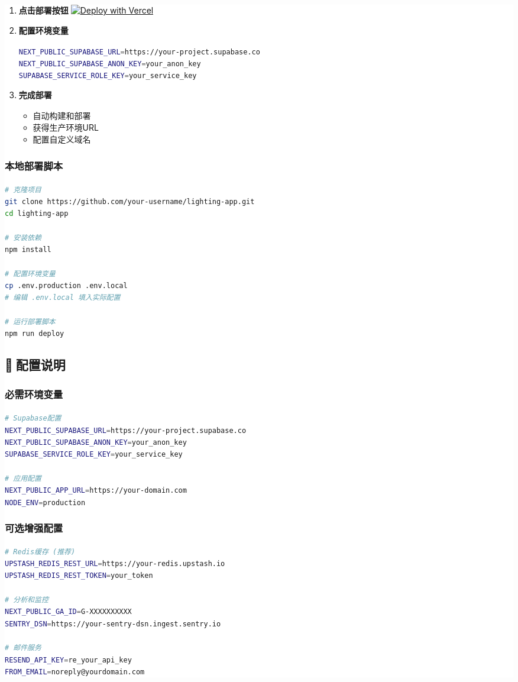 1. **点击部署按钮**
   [![Deploy with Vercel](https://vercel.com/button)](https://vercel.com/new/clone?repository-url=https%3A%2F%2Fgithub.com%2Fyour-username%2Flighting-app)

2. **配置环境变量**
   ```bash
   NEXT_PUBLIC_SUPABASE_URL=https://your-project.supabase.co
   NEXT_PUBLIC_SUPABASE_ANON_KEY=your_anon_key
   SUPABASE_SERVICE_ROLE_KEY=your_service_key
   ```

3. **完成部署**
   - 自动构建和部署
   - 获得生产环境URL
   - 配置自定义域名

### 本地部署脚本

```bash
# 克隆项目
git clone https://github.com/your-username/lighting-app.git
cd lighting-app

# 安装依赖
npm install

# 配置环境变量
cp .env.production .env.local
# 编辑 .env.local 填入实际配置

# 运行部署脚本
npm run deploy
```

## 🔧 配置说明

### 必需环境变量
```bash
# Supabase配置
NEXT_PUBLIC_SUPABASE_URL=https://your-project.supabase.co
NEXT_PUBLIC_SUPABASE_ANON_KEY=your_anon_key
SUPABASE_SERVICE_ROLE_KEY=your_service_key

# 应用配置
NEXT_PUBLIC_APP_URL=https://your-domain.com
NODE_ENV=production
```

### 可选增强配置
```bash
# Redis缓存 (推荐)
UPSTASH_REDIS_REST_URL=https://your-redis.upstash.io
UPSTASH_REDIS_REST_TOKEN=your_token

# 分析和监控
NEXT_PUBLIC_GA_ID=G-XXXXXXXXXX
SENTRY_DSN=https://your-sentry-dsn.ingest.sentry.io

# 邮件服务
RESEND_API_KEY=re_your_api_key
FROM_EMAIL=noreply@yourdomain.com
```
